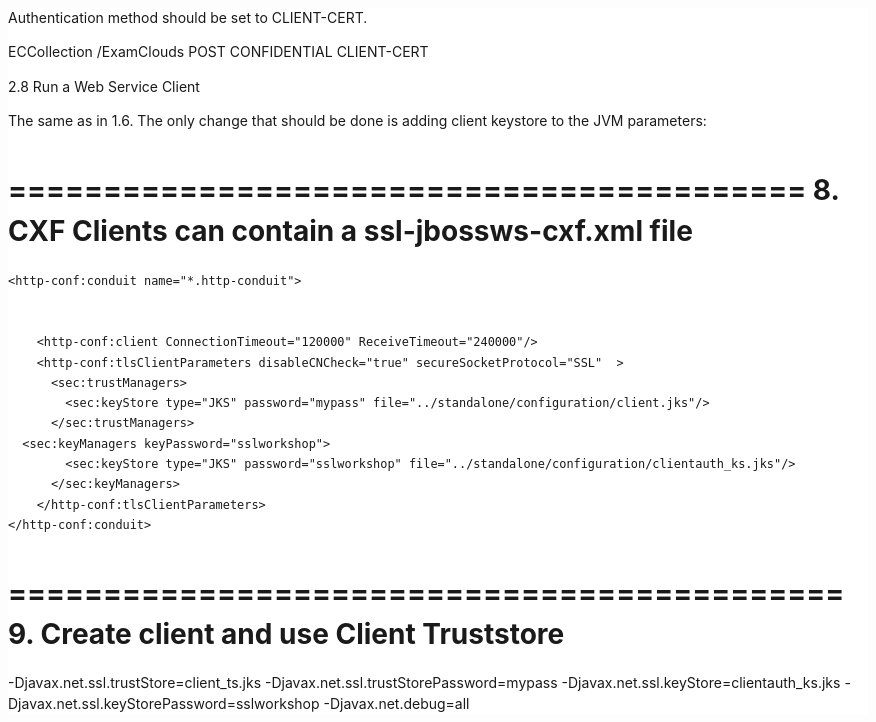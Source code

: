 Authentication method should be set to CLIENT-CERT.

<security-constraint>
      <web-resource-collection>
            <web-resource-name>ECCollection</web-resource-name>
            <url-pattern>/ExamClouds</url-pattern>
            <http-method>POST</http-method>
      </web-resource-collection>
      <user-data-constraint>
            <transport-guarantee>CONFIDENTIAL</transport-guarantee>
      </user-data-constraint>
</security-constraint>

<login-config>
      <auth-method>CLIENT-CERT</auth-method>
</login-config>


2.8 Run a Web Service Client

The same as in 1.6. The only change that should be done is adding client keystore to the JVM parameters:

==========================================
     8. CXF Clients can contain a ssl-jbossws-cxf.xml file
==========================================

<beans xmlns="http://www.springframework.org/schema/beans"
    xmlns:xsi="http://www.w3.org/2001/XMLSchema-instance"
    xmlns:sec="http://cxf.apache.org/configuration/security"
    xmlns:http-conf="http://cxf.apache.org/transports/http/configuration"
    xmlns:jaxws="http://java.sun.com/xml/ns/jaxws"
    xsi:schemaLocation="http://cxf.apache.org/transports/http/configuration http://cxf.apache.org/schemas/configuration/http-conf.xsd http://www.springframework.org/schema/beans http://www.springframework.org/schema/beans/spring-beans-2.0.xsd http://cxf.apache.org/configuration/security http://cxf.apache.org/schemas/configuration/security.xsd">

    <http-conf:conduit name="*.http-conduit">


        <http-conf:client ConnectionTimeout="120000" ReceiveTimeout="240000"/>
        <http-conf:tlsClientParameters disableCNCheck="true" secureSocketProtocol="SSL"  >
          <sec:trustManagers>
            <sec:keyStore type="JKS" password="mypass" file="../standalone/configuration/client.jks"/>
          </sec:trustManagers>
	  <sec:keyManagers keyPassword="sslworkshop">
            <sec:keyStore type="JKS" password="sslworkshop" file="../standalone/configuration/clientauth_ks.jks"/>
          </sec:keyManagers>
        </http-conf:tlsClientParameters>
    </http-conf:conduit>
</beans>

============================================
     9. Create client and use Client Truststore
============================================
-Djavax.net.ssl.trustStore=client_ts.jks
-Djavax.net.ssl.trustStorePassword=mypass
-Djavax.net.ssl.keyStore=clientauth_ks.jks
-Djavax.net.ssl.keyStorePassword=sslworkshop
-Djavax.net.debug=all
